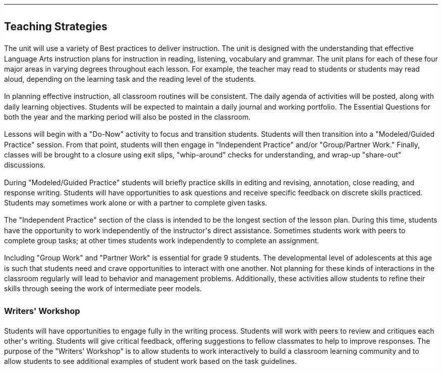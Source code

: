 <hr/>
 <h2>
  Teaching Strategies
 </h2>
 <p>
  The unit will use a variety of Best practices to deliver instruction.  The unit is designed with the understanding that effective Language Arts instruction plans for instruction in reading, listening, vocabulary and grammar.  The unit plans for each of these four major areas in varying degrees throughout each lesson.  For example, the teacher may read to students or students may read aloud, depending on the learning task and the reading level of the students.
 </p>
<p>
  In planning effective instruction, all classroom routines will be consistent.  The daily agenda of activities will be posted, along with daily learning objectives.  Students will be expected to maintain a daily journal and working portfolio.  The Essential Questions for both the year and the marking period will also be posted in the classroom.
 </p>
<p>
  Lessons will begin with a "Do-Now" activity to focus and transition students.  Students will then transition into a "Modeled/Guided Practice" session.  From that point, students will then engage in "Independent Practice" and/or "Group/Partner Work."  Finally, classes will be brought to a closure using exit slips, "whip-around" checks for understanding, and wrap-up "share-out" discussions.
 </p>
<p>
  During "Modeled/Guided Practice" students will briefly practice skills in editing and revising, annotation, close reading, and response writing.  Students will have opportunities to ask questions and receive specific feedback on discrete skills practiced.  Students may sometimes work alone or with a partner to complete given tasks.
 </p>
<p>
  The "Independent Practice" section of the class is intended to be the longest section of the lesson plan.  During this time, students have the opportunity to work independently of the instructor's direct assistance.  Sometimes students work with peers to complete group tasks; at other times students work independently to complete an assignment.
 </p>
<p>
  Including "Group Work" and "Partner Work" is essential for grade 9 students.  The developmental level of adolescents at this age is such that students need and crave opportunities to interact with one another.  Not planning for these kinds of interactions in the classroom regularly will lead to behavior and management problems. Additionally, these activities allow students to refine their skills through seeing the work of intermediate peer models.
 </p>

<h3>
  Writers' Workshop
 </h3>
 <p>
  Students will have opportunities to engage fully in the writing process.  Students will work with peers to review and critiques each other's writing.  Students will give critical feedback, offering suggestions to fellow classmates to help to improve responses.  The purpose of the "Writers' Workshop" is to allow students to work interactively to build a classroom learning community and to allow students to see additional examples of student work based on the task guidelines.
 </p>

